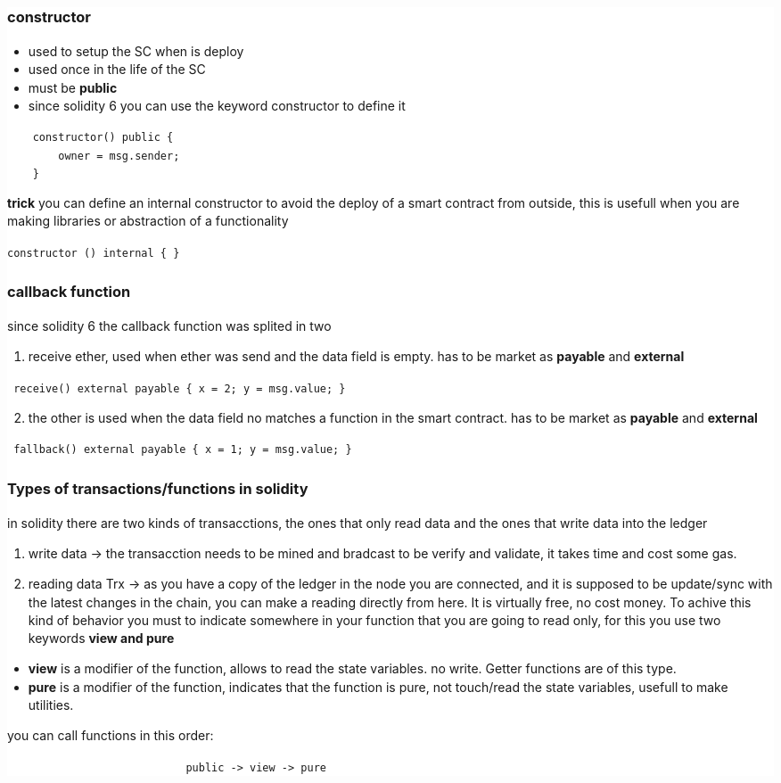 ### constructor 
+ used to setup the SC when is deploy
+ used once in the life of the SC
+ must be **public**
+ since solidity 6 you can use the keyword constructor to define it

```solidity
    constructor() public {
        owner = msg.sender;
    }
```

**trick** you can define an internal constructor to avoid the deploy of a smart contract from outside, this is usefull when you are making libraries or abstraction of a functionality 

```solidity
constructor () internal { }
```

### callback function

since solidity 6 the callback function was splited in two 

1. receive ether, used when ether was send and the data field is empty. has to be market as **payable** and **external**

```solidity
 receive() external payable { x = 2; y = msg.value; }
```

2. the other is used when the data field no matches a function in the smart contract. has to be market as **payable** and **external**

```solidity
 fallback() external payable { x = 1; y = msg.value; }
```
### Types of transactions/functions in solidity

in solidity there are two kinds of transacctions, the ones that only read data and the ones that write data into the ledger

1. write data -> the transacction needs to be mined and bradcast to be verify and validate, it takes time and cost some gas.

2. reading data Trx -> as you have a copy of the ledger in the node you are connected, and it is supposed to be update/sync with the latest changes in the chain, you can make a reading directly from here. It is virtually free, no cost money. To achive this kind of behavior you must to indicate somewhere in your function that you are going to read only, for this you use two keywords **view and pure**
  + **view** is a modifier of the function, allows to read the state variables. no write. Getter functions are of this type.
  + **pure** is a modifier of the function, indicates that the function is pure, not touch/read the state variables, usefull to make utilities.

you can call functions in this order:

```shell
                            public -> view -> pure
```
